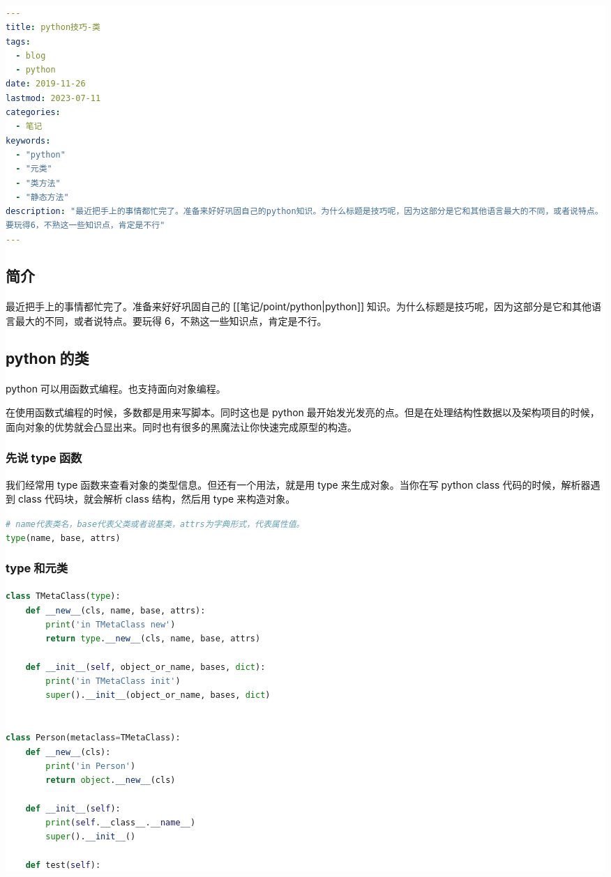 ```yaml
---
title: python技巧-类
tags:
  - blog
  - python
date: 2019-11-26
lastmod: 2023-07-11
categories:
  - 笔记
keywords:
  - "python"
  - "元类"
  - "类方法"
  - "静态方法"
description: "最近把手上的事情都忙完了。准备来好好巩固自己的python知识。为什么标题是技巧呢，因为这部分是它和其他语言最大的不同，或者说特点。要玩得6，不熟这一些知识点，肯定是不行"
---
```


## 简介

最近把手上的事情都忙完了。准备来好好巩固自己的 [[笔记/point/python|python]] 知识。为什么标题是技巧呢，因为这部分是它和其他语言最大的不同，或者说特点。要玩得 6，不熟这一些知识点，肯定是不行。

## python 的类

python 可以用函数式编程。也支持面向对象编程。

在使用函数式编程的时候，多数都是用来写脚本。同时这也是 python 最开始发光发亮的点。但是在处理结构性数据以及架构项目的时候，面向对象的优势就会凸显出来。同时也有很多的黑魔法让你快速完成原型的构造。

### 先说 type 函数

我们经常用 type 函数来查看对象的类型信息。但还有一个用法，就是用 type 来生成对象。当你在写 python class 代码的时候，解析器遇到 class 代码块，就会解析 class 结构，然后用 type 来构造对象。  

```python
# name代表类名，base代表父类或者说基类，attrs为字典形式，代表属性值。
type(name, base, attrs)
```

### type 和元类

```python
class TMetaClass(type):
    def __new__(cls, name, base, attrs):
        print('in TMetaClass new')
        return type.__new__(cls, name, base, attrs)

    def __init__(self, object_or_name, bases, dict):
        print('in TMetaClass init')
        super().__init__(object_or_name, bases, dict)


class Person(metaclass=TMetaClass):
    def __new__(cls):
        print('in Person')
        return object.__new__(cls)

    def __init__(self):
        print(self.__class__.__name__)
        super().__init__()

    def test(self):
```
